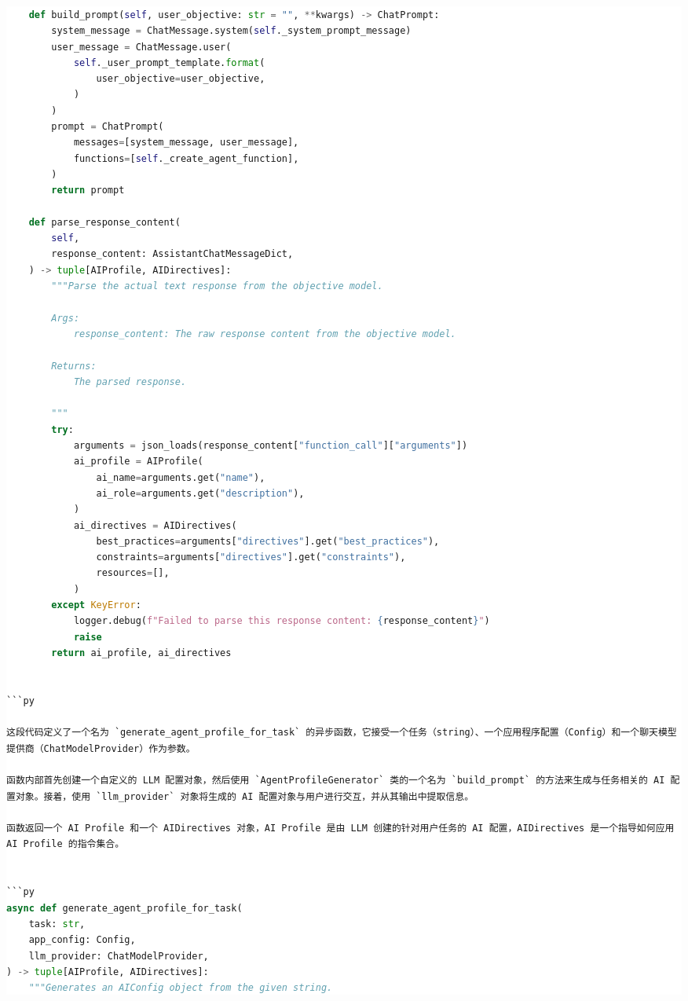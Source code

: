 ```py
    def build_prompt(self, user_objective: str = "", **kwargs) -> ChatPrompt:
        system_message = ChatMessage.system(self._system_prompt_message)
        user_message = ChatMessage.user(
            self._user_prompt_template.format(
                user_objective=user_objective,
            )
        )
        prompt = ChatPrompt(
            messages=[system_message, user_message],
            functions=[self._create_agent_function],
        )
        return prompt

    def parse_response_content(
        self,
        response_content: AssistantChatMessageDict,
    ) -> tuple[AIProfile, AIDirectives]:
        """Parse the actual text response from the objective model.

        Args:
            response_content: The raw response content from the objective model.

        Returns:
            The parsed response.

        """
        try:
            arguments = json_loads(response_content["function_call"]["arguments"])
            ai_profile = AIProfile(
                ai_name=arguments.get("name"),
                ai_role=arguments.get("description"),
            )
            ai_directives = AIDirectives(
                best_practices=arguments["directives"].get("best_practices"),
                constraints=arguments["directives"].get("constraints"),
                resources=[],
            )
        except KeyError:
            logger.debug(f"Failed to parse this response content: {response_content}")
            raise
        return ai_profile, ai_directives


```py

这段代码定义了一个名为 `generate_agent_profile_for_task` 的异步函数，它接受一个任务（string）、一个应用程序配置（Config）和一个聊天模型提供商（ChatModelProvider）作为参数。

函数内部首先创建一个自定义的 LLM 配置对象，然后使用 `AgentProfileGenerator` 类的一个名为 `build_prompt` 的方法来生成与任务相关的 AI 配置对象。接着，使用 `llm_provider` 对象将生成的 AI 配置对象与用户进行交互，并从其输出中提取信息。

函数返回一个 AI Profile 和一个 AIDirectives 对象，AI Profile 是由 LLM 创建的针对用户任务的 AI 配置，AIDirectives 是一个指导如何应用 AI Profile 的指令集合。


```py
async def generate_agent_profile_for_task(
    task: str,
    app_config: Config,
    llm_provider: ChatModelProvider,
) -> tuple[AIProfile, AIDirectives]:
    """Generates an AIConfig object from the given string.

```